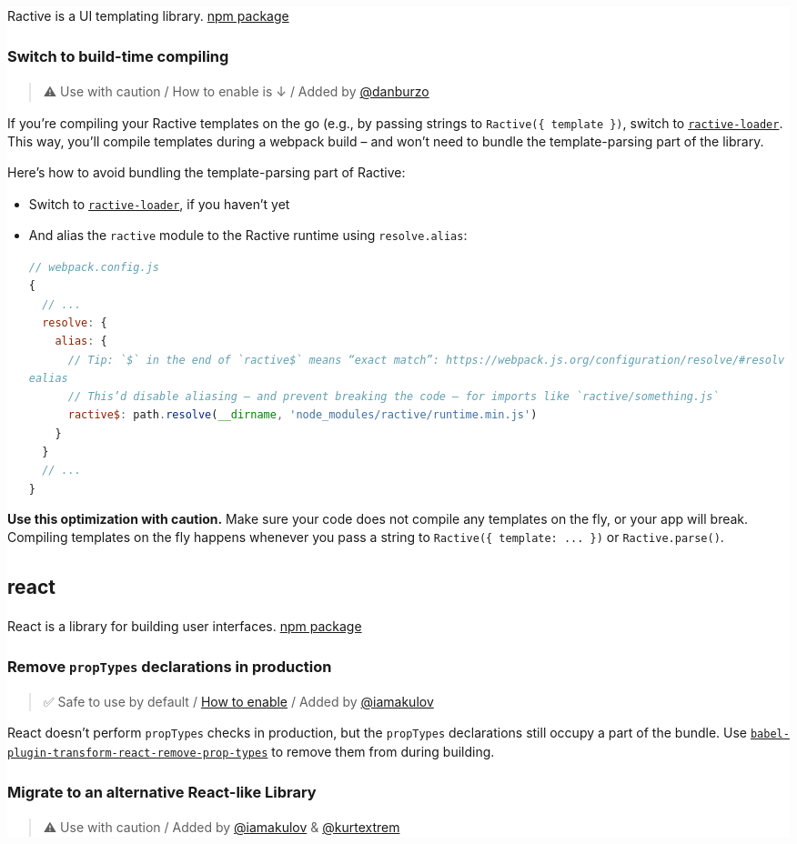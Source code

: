Ractive is a UI templating library. [npm package](https://www.npmjs.com/package/ractive)

### Switch to build-time compiling

> ⚠ Use with caution / How to enable is ↓ / Added by [@danburzo](https://github.com/danburzo)

If you’re compiling your Ractive templates on the go (e.g., by passing strings to `Ractive({ template })`, switch to [`ractive-loader`](https://www.npmjs.com/package/ractive-loader). This way, you’ll compile templates during a webpack build – and won’t need to bundle the template-parsing part of the library.

Here’s how to avoid bundling the template-parsing part of Ractive:

* Switch to [`ractive-loader`](https://www.npmjs.com/package/ractive-loader), if you haven’t yet
* And alias the `ractive` module to the Ractive runtime using `resolve.alias`:
   
   ```js
   // webpack.config.js
   {
     // ...
     resolve: {
       alias: {
         // Tip: `$` in the end of `ractive$` means “exact match”: https://webpack.js.org/configuration/resolve/#resolvealias
         // This’d disable aliasing – and prevent breaking the code – for imports like `ractive/something.js`
         ractive$: path.resolve(__dirname, 'node_modules/ractive/runtime.min.js')
       }
     }
     // ...
   }
   ```
   
**Use this optimization with caution.** Make sure your code does not compile any templates on the fly, or your app will break. Compiling templates on the fly happens whenever you pass a string to `Ractive({ template: ... })` or `Ractive.parse()`.

## react

React is a library for building user interfaces. [npm package](https://www.npmjs.com/package/react)

### Remove `propTypes` declarations in production

> ✅ Safe to use by default / [How to enable](https://www.npmjs.com/package/babel-plugin-transform-react-remove-prop-types) / Added by [@iamakulov](https://twitter.com/iamakulov)

React doesn’t perform `propTypes` checks in production, but the `propTypes` declarations still occupy a part of the bundle. Use [`babel-plugin-transform-react-remove-prop-types`](https://www.npmjs.com/package/babel-plugin-transform-react-remove-prop-types) to remove them from during building.

### Migrate to an alternative React-like Library

> ⚠ Use with caution / Added by [@iamakulov](https://twitter.com/iamakulov) & [@kurtextrem](https://twitter.com/kurtextrem)
